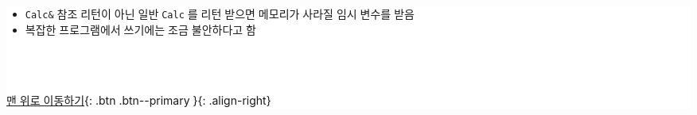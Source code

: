 - `Calc&` 참조 리턴이 아닌 일반 `Calc` 를 리턴 받으면 메모리가 사라질 임시 변수를 받음
- 복잡한 프로그램에서 쓰기에는 조금 불안하다고 함





<br>
<br>

[맨 위로 이동하기](#){: .btn .btn--primary }{: .align-right}